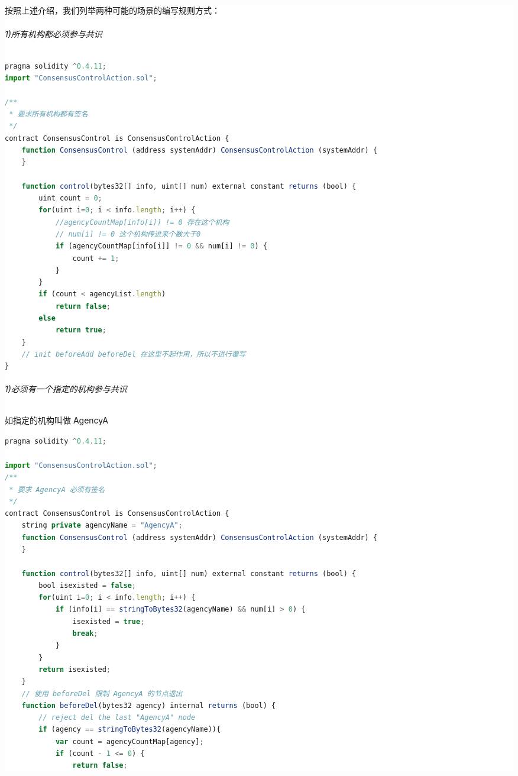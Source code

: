 按照上述介绍，我们列举两种可能的场景的编写规则方式：

###### 1)所有机构都必须参与共识

```javascript
pragma solidity ^0.4.11;
import "ConsensusControlAction.sol";

/**
 * 要求所有机构都有签名 
 */
contract ConsensusControl is ConsensusControlAction {
    function ConsensusControl (address systemAddr) ConsensusControlAction (systemAddr) {
    }
    
    function control(bytes32[] info, uint[] num) external constant returns (bool) {
        uint count = 0;
        for(uint i=0; i < info.length; i++) {
            //agencyCountMap[info[i]] != 0 存在这个机构
            // num[i] != 0 这个机构传进来个数大于0
            if (agencyCountMap[info[i]] != 0 && num[i] != 0) { 
                count += 1;
            }
        }
        if (count < agencyList.length)
            return false;
        else
            return true;
    }
    // init beforeAdd beforeDel 在这里不起作用，所以不进行覆写
}
```

###### 1)必须有一个指定的机构参与共识

如指定的机构叫做 AgencyA

```javascript
pragma solidity ^0.4.11;

import "ConsensusControlAction.sol";
/**
 * 要求 AgencyA 必须有签名
 */
contract ConsensusControl is ConsensusControlAction {
  	string private agencyName = "AgencyA";
    function ConsensusControl (address systemAddr) ConsensusControlAction (systemAddr) {
    }
    
    function control(bytes32[] info, uint[] num) external constant returns (bool) {
        bool isexisted = false;
        for(uint i=0; i < info.length; i++) {
            if (info[i] == stringToBytes32(agencyName) && num[i] > 0) {
                isexisted = true;
                break;
            }
        }
        return isexisted;
    }
    // 使用 beforeDel 限制 AgencyA 的节点退出
    function beforeDel(bytes32 agency) internal returns (bool) {
        // reject del the last "AgencyA" node
        if (agency == stringToBytes32(agencyName)){
            var count = agencyCountMap[agency];
            if (count - 1 <= 0) {
                return false;
```